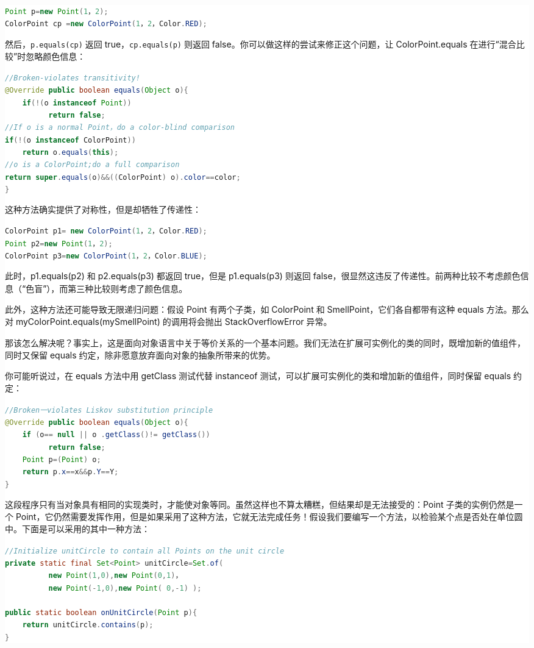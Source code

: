 ```java
Point p=new Point(1，2);
ColorPoint cp =new ColorPoint(1，2，Color.RED);
```

然后，`p.equals(cp)` 返回 true，`cp.equals(p)` 则返回 false。你可以做这样的尝试来修正这个问题，让 ColorPoint.equals 在进行“混合比较”时忽略颜色信息：

```java
//Broken-violates transitivity!
@Override public boolean equals(Object o){
    if(!(o instanceof Point))
          return false;
//If o is a normal Point，do a color-blind comparison
if(!(o instanceof ColorPoint))
    return o.equals(this);
//o is a ColorPoint;do a full comparison
return super.equals(o)&&((ColorPoint) o).color==color;
}
```

这种方法确实提供了对称性，但是却牺牲了传递性：

```java
ColorPoint p1= new ColorPoint(1，2，Color.RED);
Point p2=new Point(1，2);
ColorPoint p3=new ColorPoint(1，2，Color.BLUE);
```

此时，p1.equals(p2) 和 p2.equals(p3) 都返回 true，但是 p1.equals(p3) 则返回 false，很显然这违反了传递性。前两种比较不考虑颜色信息（“色盲”），而第三种比较则考虑了颜色信息。

此外，这种方法还可能导致无限递归问题：假设 Point 有两个子类，如 ColorPoint 和 SmellPoint，它们各自都带有这种 equals 方法。那么对 myColorPoint.equals(mySmellPoint) 的调用将会抛出 StackOverflowError 异常。

那该怎么解决呢？事实上，这是面向对象语言中关于等价关系的一个基本问题。我们无法在扩展可实例化的类的同时，既增加新的值组件，同时又保留 equals 约定，除非愿意放弃面向对象的抽象所带来的优势。

你可能听说过，在 equals 方法中用 getClass 测试代替 instanceof 测试，可以扩展可实例化的类和增加新的值组件，同时保留 equals 约定：

```java
//Broken一violates Liskov substitution principle
@Override public boolean equals(Object o){
    if (o== null || o .getClass()!= getClass())
          return false;
    Point p=(Point) o;
    return p.x==x&&p.Y==Y;
}
```

这段程序只有当对象具有相同的实现类时，才能使对象等同。虽然这样也不算太糟糕，但结果却是无法接受的：Point 子类的实例仍然是一个 Point，它仍然需要发挥作用，但是如果采用了这种方法，它就无法完成任务！假设我们要编写一个方法，以检验某个点是否处在单位圆中。下面是可以采用的其中一种方法：

```java
//Initialize unitCircle to contain all Points on the unit circle
private static final Set<Point> unitCircle=Set.of(
          new Point(1,0),new Point(0,1)，
          new Point(-1,0),new Point( 0,-1) );

public static boolean onUnitCircle(Point p){
    return unitCircle.contains(p);
}
```
